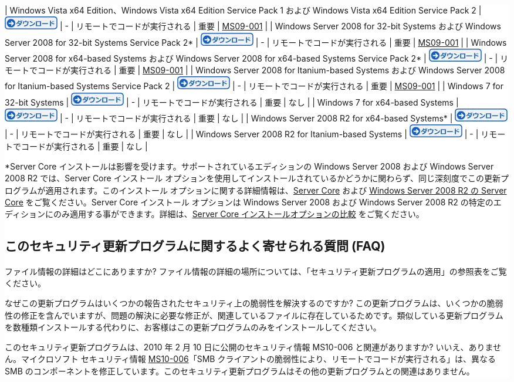 | Windows Vista x64 Edition、Windows Vista x64 Edition Service Pack 1 および Windows Vista x64 Edition Service Pack 2 | [![](images/Dn627169.dl_arrow(ja-JP,Security.10).jpg)](http://www.microsoft.com/downloads/details.aspx?familyid=cec582b3-e37f-448e-a5c3-6abdcee9e57c&displaylang=ja) | -                                                                                                                                                                                                         | リモートでコードが実行される | 重要           | [MS09-001](http://technet.microsoft.com/security/bulletin/ms09-001) |
| Windows Server 2008 for 32-bit Systems および Windows Server 2008 for 32-bit Systems Service Pack 2\*               | [![](images/Dn627169.dl_arrow(ja-JP,Security.10).jpg)](http://www.microsoft.com/downloads/details.aspx?familyid=597b2310-2cd8-4d0f-8248-781eb8b7450a&displaylang=ja) | -                                                                                                                                                                                                         | リモートでコードが実行される | 重要           | [MS09-001](http://technet.microsoft.com/security/bulletin/ms09-001) |
| Windows Server 2008 for x64-based Systems および Windows Server 2008 for x64-based Systems Service Pack 2\*         | [![](images/Dn627169.dl_arrow(ja-JP,Security.10).jpg)](http://www.microsoft.com/downloads/details.aspx?familyid=67119fb6-e517-46f4-ab0b-2351cdc3d670&displaylang=ja) | -                                                                                                                                                                                                         | リモートでコードが実行される | 重要           | [MS09-001](http://technet.microsoft.com/security/bulletin/ms09-001) |
| Windows Server 2008 for Itanium-based Systems および Windows Server 2008 for Itanium-based Systems Service Pack 2   | [![](images/Dn627169.dl_arrow(ja-JP,Security.10).jpg)](http://www.microsoft.com/downloads/details.aspx?familyid=f90fc0c8-babe-4224-be07-614ea7ddf102&displaylang=ja) | -                                                                                                                                                                                                         | リモートでコードが実行される | 重要           | [MS09-001](http://technet.microsoft.com/security/bulletin/ms09-001) |
| Windows 7 for 32-bit Systems                                                                                        | [![](images/Dn627169.dl_arrow(ja-JP,Security.10).jpg)](http://www.microsoft.com/downloads/details.aspx?familyid=122fc003-0651-4ad2-a5c8-a21536defad8&displaylang=ja) | -                                                                                                                                                                                                         | リモートでコードが実行される | 重要           | なし                                                                |
| Windows 7 for x64-based Systems                                                                                     | [![](images/Dn627169.dl_arrow(ja-JP,Security.10).jpg)](http://www.microsoft.com/downloads/details.aspx?familyid=3e096468-db6c-45c6-bee5-eaeaa63500b5&displaylang=ja) | -                                                                                                                                                                                                         | リモートでコードが実行される | 重要           | なし                                                                |
| Windows Server 2008 R2 for x64-based Systems\*                                                                      | [![](images/Dn627169.dl_arrow(ja-JP,Security.10).jpg)](http://www.microsoft.com/downloads/details.aspx?familyid=dc757b6d-f0f8-4e71-ab6f-1417233eedf9&displaylang=ja) | -                                                                                                                                                                                                         | リモートでコードが実行される | 重要           | なし                                                                |
| Windows Server 2008 R2 for Itanium-based Systems                                                                    | [![](images/Dn627169.dl_arrow(ja-JP,Security.10).jpg)](http://www.microsoft.com/downloads/details.aspx?familyid=d5b0b1eb-24f3-47ec-aba1-c1b95400189e&displaylang=ja) | -                                                                                                                                                                                                         | リモートでコードが実行される | 重要           | なし                                                                |

\*Server Core インストールは影響を受けます。サポートされているエディションの Windows Server 2008 および Windows Server 2008 R2 では、Server Core インストール オプションを使用してインストールされているかどうかに関わらず、同じ深刻度でこの更新プログラムが適用されます。このインストール オプションに関する詳細情報は、[Server Core](http://www.microsoft.com/japan/windowsserver2008/technologies/server-core.mspx) および [Windows Server 2008 R2 の Server Core](http://www.microsoft.com/japan/windowsserver2008/r2/technologies/server-core.mspx) をご覧ください。Server Core インストール オプションは Windows Server 2008 および Windows Server 2008 R2 の特定のエディションにのみ適用する事ができます。詳細は、[Server Core インストールオプションの比較](http://www.microsoft.com/japan/windowsserver2008/r2/editions/core-installation.mspx) をご覧ください。

このセキュリティ更新プログラムに関するよく寄せられる質問 (FAQ)
--------------------------------------------------------------

<span></span>
ファイル情報の詳細はどこにありますか?
ファイル情報の詳細の場所については、「セキュリティ更新プログラムの適用」の参照表をご覧ください。

なぜこの更新プログラムはいくつかの報告されたセキュリティ上の脆弱性を解決するのですか?
この更新プログラムは、いくつかの脆弱性の修正を含んでいますが、問題の解決に必要な修正が、関連しているファイルに存在しているためです。類似している更新プログラムを数種類インストールする代わりに、お客様はこの更新プログラムのみをインストールしてください。

このセキュリティ更新プログラムは、2010 年 2 月 10 日に公開のセキュリティ情報 MS10-006 と関連がありますか?
いいえ、ありません。マイクロソフト セキュリティ情報 [MS10-006](http://technet.microsoft.com/security/bulletin/ms10-006)「SMB クライアントの脆弱性により、リモートでコードが実行される」は、異なる SMB のコンポーネントを修正しています。このセキュリティ更新プログラムはその他の更新プログラムとの関連はありません。
